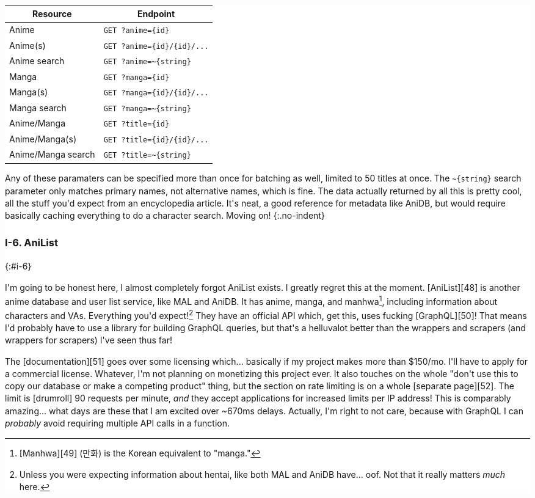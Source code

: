 | Resource           | Endpoint                   |
| ------------------ | -------------------------- |
| Anime              | `GET ?anime={id}`          |
| Anime(s)           | `GET ?anime={id}/{id}/...` |
| Anime search       | `GET ?anime=~{string}`     |
| Manga              | `GET ?manga={id}`          |
| Manga(s)           | `GET ?manga={id}/{id}/...` |
| Manga search       | `GET ?manga=~{string}`     |
| Anime/Manga        | `GET ?title={id}`          |
| Anime/Manga(s)     | `GET ?title={id}/{id}/...` |
| Anime/Manga search | `GET ?title=~{string}`     |

Any of these paramaters can be specified more than once for batching as well,
limited to 50 titles at once. The `~{string}` search parameter only matches
primary names, not alternative names, which is fine. The data actually returned
by all this is pretty cool, all the stuff you'd expect from an encyclopedia
article. It's neat, a good reference for metadata like AniDB, but would require
basically caching everything to do a character search. Moving on!
{:.no-indent}

### I-6. AniList
{:#i-6}

I'm going to be honest here, I almost completely forgot AniList exists. I
greatly regret this at the moment. [AniList][48] is another anime database and
user list service, like MAL and AniDB. It has anime, manga, and manhwa[^7],
including information about characters and VAs. Everything you'd expect![^8]
They have an official API which, get this, uses fucking [GraphQL][50]! That
means I'd probably have to use a library for building GraphQL queries, but
that's a helluvalot better than the wrappers and scrapers (and wrappers for
scrapers) I've seen thus far!

[^7]: [Manhwa][49] (만화) is the Korean equivalent to "manga."
[^8]:
    Unless you were expecting information about hentai, like both MAL and AniDB
    have... oof. Not that it really matters _much_ here.

The [documentation][51] goes over some licensing which... basically if my
project makes more than $150/mo. I'll have to apply for a commercial license.
Whatever, I'm not planning on monetizing this project ever. It also touches on
the whole "don't use this to copy our database or make a competing product"
thing, but the section on rate limiting is on a whole [separate page][52]. The
limit is \[drumroll\] 90 requests per minute, _and_ they accept applications for
increased limits per IP address! This is comparably amazing... what days are
these that I am excited over ~670ms delays. Actually, I'm right to not care,
because with GraphQL I can _probably_ avoid requiring multiple API calls in a
function.


[^5]: There is not.
[^12]: Really says a lot about Una that I didn't realize 10 is bigger than 3.
[^14]: Going to add the [GraphQL extension][79] into my VS Code for this.
[1]: https://jikan.moe/
[2]: https://myanimelist.net/
[3]: https://myanimelist.net/clubs.php?cid=13727
[4]: https://docs.api.jikan.moe/
[5]: https://jikan-me.github.io/jikan-docs/
[6]: https://docs.api.jikan.moe/#operation/getCharacterById
[7]: https://docs.api.jikan.moe/#operation/getCharacterVoiceActors
[8]: https://docs.api.jikan.moe/#operation/getCharactersSearch
[9]: https://docs.api.jikan.moe/#operation/getPersonById
[10]: https://docs.api.jikan.moe/#operation/getPersonVoices
[11]: https://docs.api.jikan.moe/#operation/getPeopleSearch
[12]: https://github.com/jikan-me/jikan-rest#wrappers
[13]: https://github.com/xy137/jikan-node
[14]: https://github.com/rizzzigit/jikan4.js
[15]: https://rizzzigit.github.io/jikan4.js/
[16]: https://myanimelist.net/apiconfig
[17]: https://myanimelist.net/static/apiagreement.html
[18]: https://myanimelist.net/forum/?topicid=1973077
[19]: https://myanimelist.net/apiconfig/references/authorization
[20]: https://myanimelist.net/forum/?topicid=1973141
[21]: https://www.animecharactersdatabase.com/
[22]: http://wiki.animecharactersdatabase.com/
[23]: http://wiki.animecharactersdatabase.com/index.php?title=API_Access
[24]: https://www.animecharactersdatabase.com/api_series_characters.php
[25]: http://wiki.animecharactersdatabase.com/index.php?title=Search_Tools
[26]: https://www.animecharactersdatabase.com/rapidsearch.php
[27]: https://www.animecharactersdatabase.com/sitemenu2.php#link-13
[28]: https://www.animecharactersdatabase.com/rapidsearch_ajax.php?s=
[29]: https://anidb.net/
[30]: https://wiki.anidb.net/AniDB:About
[31]: https://wiki.anidb.net/API#Anime_Titles
[32]: https://wiki.anidb.net/API#HTTP_API_(limited)
[33]: https://anidb.net/perl-bin/animedb.pl?show=client
[34]: https://wiki.anidb.net/HTTP_API_Definition
[35]: https://wiki.anidb.net/HTTP_API_Definition#Access
[36]: https://wiki.anidb.net/HTTP_API_Definition#Random_Recommendation
[37]: https://wiki.anidb.net/HTTP_API_Definition#Random_Similar
[38]: https://wiki.anidb.net/HTTP_API_Definition#Hot_Anime
[39]: https://wiki.anidb.net/HTTP_API_Definition#Main
[40]: https://wiki.anidb.net/API#UDP_API
[41]: https://wiki.anidb.net/UDP_API_Definition
[42]: https://anidb.net/software/add
[43]: https://wiki.anidb.net/API#TCP_API_(private)
[44]: https://www.animenewsnetwork.com/
[45]: https://www.animenewsnetwork.com/encyclopedia/
[46]: https://www.animenewsnetwork.com/encyclopedia/api.php
[47]: https://cdn.animenewsnetwork.com/encyclopedia/api.xml
[48]: https://anilist.co/
[49]: https://en.wikipedia.org/wiki/Manhwa
[50]: https://graphql.org/
[51]: https://anilist.gitbook.io/anilist-apiv2-docs/
[52]: https://anilist.gitbook.io/anilist-apiv2-docs/overview/rate-limiting
[53]: https://anilist.github.io/ApiV2-GraphQL-Docs/
[54]: https://anilist.co/graphiql
[55]: https://anilist.gitbook.io/anilist-apiv2-docs/overview/graphql/connections
[56]: https://github.com/supreme-chocomint/chitose
[57]: https://supreme-chocomint.github.io/chitose/
[58]: https://graphql.org/code/
[59]: https://www.apollographql.com/
[60]: https://www.apollographql.com/pricing
[61]: https://www.apollographql.com/studio/develop/
[62]: https://apolloelements.dev/
[63]: https://www.apollographql.com/docs/react/integrations/
[64]: https://www.apollographql.com/docs/react/
[65]: https://www.apollographql.com/docs/react/get-started
[66]: https://github.com/una-ada/Aokan/commit/09461d4
[67]: https://github.com/apollographql/apollo-feature-requests/issues/287
[68]: https://stackoverflow.com/a/64569073
[69]: https://stackoverflow.com/a/61659443
[70]: https://stackoverflow.com/a/62292237
[71]: https://www.graphql-tools.com/
[72]: https://github.com/detrohutt/babel-plugin-import-graphql
[73]: https://github.com/apollographql/graphql-tag
[74]: https://www.graphql-tools.com/docs/introduction
[75]: https://www.npmjs.com/package/@graphql-tools/load
[76]: https://www.npmjs.com/package/@graphql-tools/graphql-file-loader
[77]: https://github.com/una-ada/Aokan/commit/f081269
[78]: https://github.com/una-ada/Aokan/commit/b4b46bd
[79]: https://marketplace.visualstudio.com/items?itemName=GraphQL.vscode-graphql
[80]: https://www.graphql-tools.com/docs/api/modules/load_src
[81]: https://www.graphql-tools.com/docs/api/interfaces/utils_src.Source
[82]: https://www.graphql-tools.com/docs/documents-loading
[83]: https://github.com/una-ada/Aokan/commit/4b9c90d
[84]: https://rizzzigit.github.io/jikan4.js/classes/Character.html
[85]: https://github.com/rizzzigit/jikan4.js/blob/main/src/resource/character.ts
[86]: https://github.com/una-ada/Aokan/commit/185e41a
[87]: https://github.com/una-ada/Aokan/commit/33457c6
[88]: https://github.com/una-ada/Aokan/pull/10
[89]: https://material.angular.io/